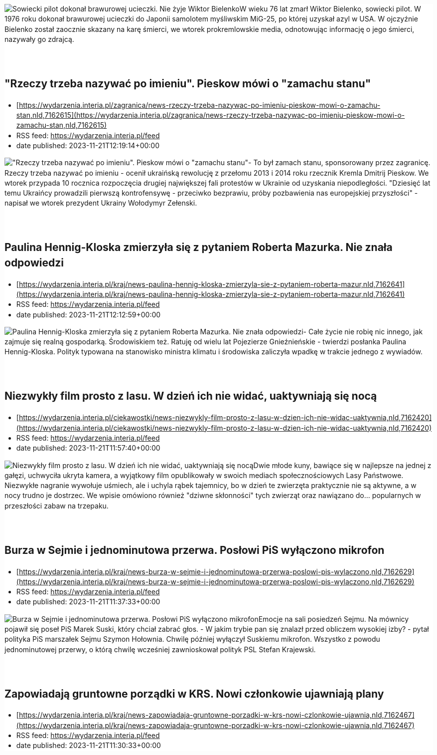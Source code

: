 <p><a href="https://wydarzenia.interia.pl/zagranica/news-sowiecki-pilot-dokonal-brawurowej-ucieczki-nie-zyje-wiktor-b,nId,7162664"><img align="left" alt="Sowiecki pilot dokonał brawurowej ucieczki. Nie żyje Wiktor Bielenko" src="https://i.iplsc.com/sowiecki-pilot-dokonal-brawurowej-ucieczki-nie-zyje-wiktor-b/000I1W8P0LY4O282-C321.jpg" /></a>W wieku 76 lat zmarł Wiktor Bielenko, sowiecki pilot. W 1976 roku dokonał brawurowej ucieczki do Japonii samolotem myśliwskim MiG-25, po której uzyskał azyl w USA. W ojczyźnie Bielenko został zaocznie skazany na karę śmierci, we wtorek prokremlowskie media, odnotowując informację o jego śmierci, nazywały go zdrajcą.</p><br clear="all" />

## "Rzeczy trzeba nazywać po imieniu". Pieskow mówi o "zamachu stanu"
 - [https://wydarzenia.interia.pl/zagranica/news-rzeczy-trzeba-nazywac-po-imieniu-pieskow-mowi-o-zamachu-stan,nId,7162615](https://wydarzenia.interia.pl/zagranica/news-rzeczy-trzeba-nazywac-po-imieniu-pieskow-mowi-o-zamachu-stan,nId,7162615)
 - RSS feed: https://wydarzenia.interia.pl/feed
 - date published: 2023-11-21T12:19:14+00:00

<p><a href="https://wydarzenia.interia.pl/zagranica/news-rzeczy-trzeba-nazywac-po-imieniu-pieskow-mowi-o-zamachu-stan,nId,7162615"><img align="left" alt="&quot;Rzeczy trzeba nazywać po imieniu&quot;. Pieskow mówi o &quot;zamachu stanu&quot;" src="https://i.iplsc.com/rzeczy-trzeba-nazywac-po-imieniu-pieskow-mowi-o-zamachu-stan/000I1VCDNJR7P0T6-C321.jpg" /></a>- To był zamach stanu, sponsorowany przez zagranicę. Rzeczy trzeba nazywać po imieniu - ocenił ukraińską rewolucję z przełomu 2013 i 2014 roku rzecznik Kremla Dmitrij Pieskow. We wtorek przypada 10 rocznica rozpoczęcia drugiej największej fali protestów w Ukrainie od uzyskania niepodległości. &quot;Dziesięć lat temu Ukraińcy prowadzili pierwszą kontrofensywę - przeciwko bezprawiu, próby pozbawienia nas europejskiej przyszłości&quot; - napisał we wtorek prezydent Ukrainy Wołodymyr Zełenski. </p><br clear="all" />

## Paulina Hennig-Kloska zmierzyła się z pytaniem Roberta Mazurka. Nie znała odpowiedzi
 - [https://wydarzenia.interia.pl/kraj/news-paulina-hennig-kloska-zmierzyla-sie-z-pytaniem-roberta-mazur,nId,7162641](https://wydarzenia.interia.pl/kraj/news-paulina-hennig-kloska-zmierzyla-sie-z-pytaniem-roberta-mazur,nId,7162641)
 - RSS feed: https://wydarzenia.interia.pl/feed
 - date published: 2023-11-21T12:12:59+00:00

<p><a href="https://wydarzenia.interia.pl/kraj/news-paulina-hennig-kloska-zmierzyla-sie-z-pytaniem-roberta-mazur,nId,7162641"><img align="left" alt="Paulina Hennig-Kloska zmierzyła się z pytaniem Roberta Mazurka. Nie znała odpowiedzi" src="https://i.iplsc.com/paulina-hennig-kloska-zmierzyla-sie-z-pytaniem-roberta-mazur/000I1VILLPSTQA62-C321.jpg" /></a>- Całe życie nie robię nic innego, jak zajmuje się realną gospodarką. Środowiskiem też. Ratuję od wielu lat Pojezierze Gnieźnieńskie - twierdzi posłanka Paulina Hennig-Kloska. Polityk typowana na stanowisko ministra klimatu i środowiska zaliczyła wpadkę w trakcie jednego z wywiadów.</p><br clear="all" />

## Niezwykły film prosto z lasu. W dzień ich nie widać, uaktywniają się nocą
 - [https://wydarzenia.interia.pl/ciekawostki/news-niezwykly-film-prosto-z-lasu-w-dzien-ich-nie-widac-uaktywnia,nId,7162420](https://wydarzenia.interia.pl/ciekawostki/news-niezwykly-film-prosto-z-lasu-w-dzien-ich-nie-widac-uaktywnia,nId,7162420)
 - RSS feed: https://wydarzenia.interia.pl/feed
 - date published: 2023-11-21T11:57:40+00:00

<p><a href="https://wydarzenia.interia.pl/ciekawostki/news-niezwykly-film-prosto-z-lasu-w-dzien-ich-nie-widac-uaktywnia,nId,7162420"><img align="left" alt="Niezwykły film prosto z lasu. W dzień ich nie widać, uaktywniają się nocą" src="https://i.iplsc.com/niezwykly-film-prosto-z-lasu-w-dzien-ich-nie-widac-uaktywnia/000I1S7NT2RQEQLO-C321.jpg" /></a>Dwie młode kuny, bawiące się w najlepsze na jednej z gałęzi, uchwyciła ukryta kamera, a wyjątkowy film opublikowały w swoich mediach społecznościowych Lasy Państwowe. Niezwykłe nagranie wywołuje uśmiech, ale i uchyla rąbek tajemnicy, bo w dzień te zwierzęta praktycznie nie są aktywne, a w nocy trudno je dostrzec. We wpisie omówiono również &quot;dziwne skłonności&quot; tych zwierząt oraz nawiązano do... popularnych w przeszłości zabaw na trzepaku.</p><br clear="all" />

## Burza w Sejmie i jednominutowa przerwa. Posłowi PiS wyłączono mikrofon
 - [https://wydarzenia.interia.pl/kraj/news-burza-w-sejmie-i-jednominutowa-przerwa-poslowi-pis-wylaczono,nId,7162629](https://wydarzenia.interia.pl/kraj/news-burza-w-sejmie-i-jednominutowa-przerwa-poslowi-pis-wylaczono,nId,7162629)
 - RSS feed: https://wydarzenia.interia.pl/feed
 - date published: 2023-11-21T11:37:33+00:00

<p><a href="https://wydarzenia.interia.pl/kraj/news-burza-w-sejmie-i-jednominutowa-przerwa-poslowi-pis-wylaczono,nId,7162629"><img align="left" alt="Burza w Sejmie i jednominutowa przerwa. Posłowi PiS wyłączono mikrofon" src="https://i.iplsc.com/burza-w-sejmie-i-jednominutowa-przerwa-poslowi-pis-wylaczono/000I1VCB083UX8CY-C321.jpg" /></a>Emocje na sali posiedzeń Sejmu. Na mównicy pojawił się poseł PiS Marek Suski, który chciał zabrać głos. - W jakim trybie pan się znalazł przed obliczem wysokiej izby? - pytał polityka PiS marszałek Sejmu Szymon Hołownia. Chwilę później wyłączył Suskiemu mikrofon. Wszystko z powodu jednominutowej przerwy, o którą chwilę wcześniej zawnioskował polityk PSL Stefan Krajewski.</p><br clear="all" />

## Zapowiadają gruntowne porządki w KRS. Nowi członkowie ujawniają plany
 - [https://wydarzenia.interia.pl/kraj/news-zapowiadaja-gruntowne-porzadki-w-krs-nowi-czlonkowie-ujawnia,nId,7162467](https://wydarzenia.interia.pl/kraj/news-zapowiadaja-gruntowne-porzadki-w-krs-nowi-czlonkowie-ujawnia,nId,7162467)
 - RSS feed: https://wydarzenia.interia.pl/feed
 - date published: 2023-11-21T11:30:33+00:00
